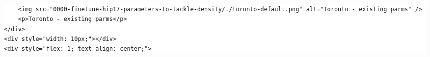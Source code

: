         <img src="0000-finetune-hip17-parameters-to-tackle-density/./toronto-default.png" alt="Toronto - existing parms" />
        <p>Toronto - existing parms</p>
    </div>
    <div style="width: 10px;"></div>
    <div style="flex: 1; text-align: center;">